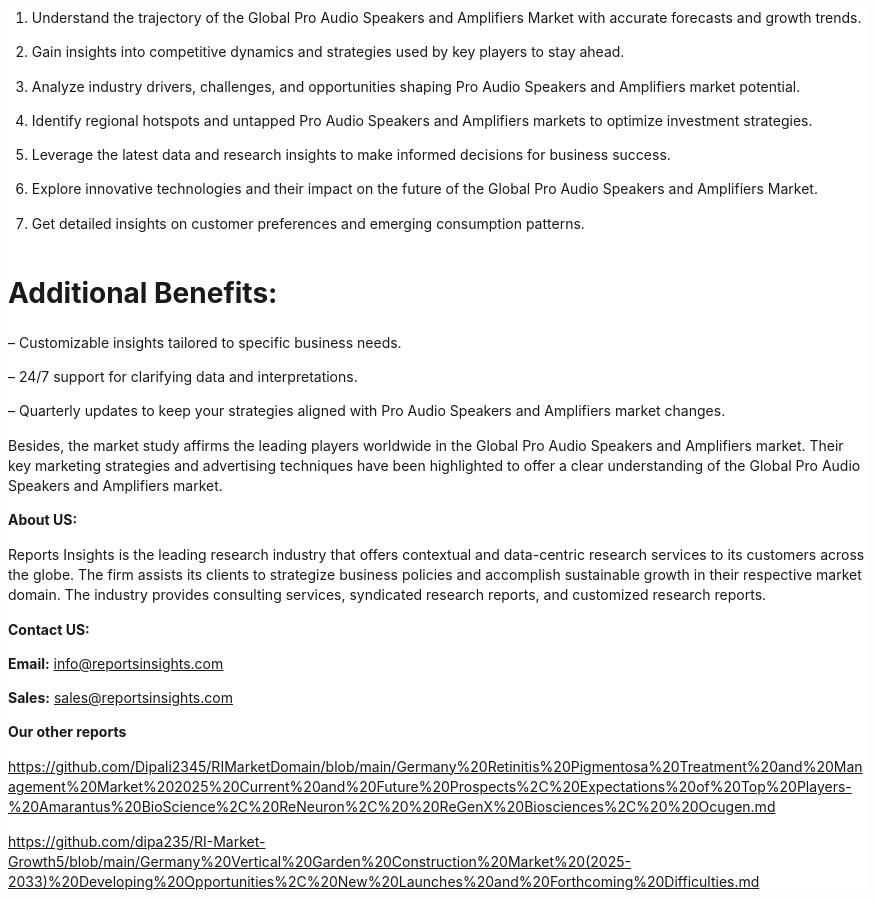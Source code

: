1. Understand the trajectory of the Global Pro Audio Speakers and Amplifiers Market with accurate forecasts and growth trends.

2. Gain insights into competitive dynamics and strategies used by key players to stay ahead.

3. Analyze industry drivers, challenges, and opportunities shaping Pro Audio Speakers and Amplifiers market potential.

4. Identify regional hotspots and untapped Pro Audio Speakers and Amplifiers markets to optimize investment strategies.

5. Leverage the latest data and research insights to make informed decisions for business success.

6. Explore innovative technologies and their impact on the future of the Global Pro Audio Speakers and Amplifiers Market.

7. Get detailed insights on customer preferences and emerging consumption patterns.

# <strong>Additional Benefits:</strong>

– Customizable insights tailored to specific business needs.

– 24/7 support for clarifying data and interpretations.

– Quarterly updates to keep your strategies aligned with Pro Audio Speakers and Amplifiers market changes.

Besides, the market study affirms the leading players worldwide in the Global Pro Audio Speakers and Amplifiers market. Their key marketing strategies and advertising techniques have been highlighted to offer a clear understanding of the Global Pro Audio Speakers and Amplifiers market.

<strong><strong>About US</strong>:</strong>

Reports Insights is the leading research industry that offers contextual and data-centric research services to its customers across the globe. The firm assists its clients to strategize business policies and accomplish sustainable growth in their respective market domain. The industry provides consulting services, syndicated research reports, and customized research reports.

<strong>Contact US:</strong>

<p class=><b>Email:</b> <a href=mailto:info@reportsinsights.com>info@reportsinsights.com</a></p>
<p class=><b>Sales:</b> <a href=mailto:sales@reportsinsights.com>sales@reportsinsights.com</a></p>

<strong>Our other reports</strong>

<a href=https://github.com/Dipali2345/RIMarketDomain/blob/main/Germany%20Retinitis%20Pigmentosa%20Treatment%20and%20Management%20Market%202025%20Current%20and%20Future%20Prospects%2C%20Expectations%20of%20Top%20Players-%20Amarantus%20BioScience%2C%20ReNeuron%2C%20%20ReGenX%20Biosciences%2C%20%20Ocugen.md>https://github.com/Dipali2345/RIMarketDomain/blob/main/Germany%20Retinitis%20Pigmentosa%20Treatment%20and%20Management%20Market%202025%20Current%20and%20Future%20Prospects%2C%20Expectations%20of%20Top%20Players-%20Amarantus%20BioScience%2C%20ReNeuron%2C%20%20ReGenX%20Biosciences%2C%20%20Ocugen.md</a>

<a href=https://github.com/dipa235/RI-Market-Growth5/blob/main/Germany%20Vertical%20Garden%20Construction%20Market%20(2025-2033)%20Developing%20Opportunities%2C%20New%20Launches%20and%20Forthcoming%20Difficulties.md>https://github.com/dipa235/RI-Market-Growth5/blob/main/Germany%20Vertical%20Garden%20Construction%20Market%20(2025-2033)%20Developing%20Opportunities%2C%20New%20Launches%20and%20Forthcoming%20Difficulties.md</a>
